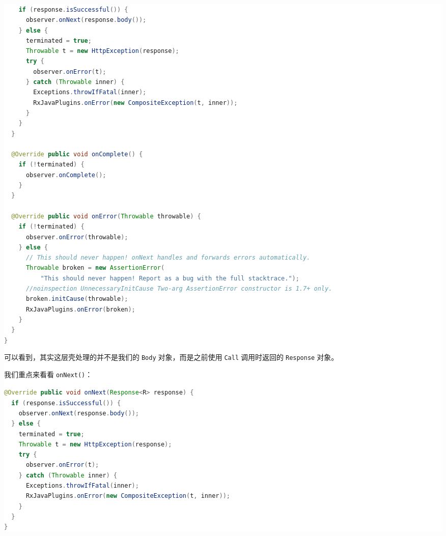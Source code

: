 ```java
    if (response.isSuccessful()) {
      observer.onNext(response.body());
    } else {
      terminated = true;
      Throwable t = new HttpException(response);
      try {
        observer.onError(t);
      } catch (Throwable inner) {
        Exceptions.throwIfFatal(inner);
        RxJavaPlugins.onError(new CompositeException(t, inner));
      }
    }
  }

  @Override public void onComplete() {
    if (!terminated) {
      observer.onComplete();
    }
  }

  @Override public void onError(Throwable throwable) {
    if (!terminated) {
      observer.onError(throwable);
    } else {
      // This should never happen! onNext handles and forwards errors automatically.
      Throwable broken = new AssertionError(
          "This should never happen! Report as a bug with the full stacktrace.");
      //noinspection UnnecessaryInitCause Two-arg AssertionError constructor is 1.7+ only.
      broken.initCause(throwable);
      RxJavaPlugins.onError(broken);
    }
  }
}
```

可以看到，其实这层壳处理的并不是我们的 `Body` 对象，而是之前使用 `Call` 调用时返回的 `Response` 对象。

我们重点来看看 `onNext()`：

```java
@Override public void onNext(Response<R> response) {
  if (response.isSuccessful()) {
    observer.onNext(response.body());
  } else {
    terminated = true;
    Throwable t = new HttpException(response);
    try {
      observer.onError(t);
    } catch (Throwable inner) {
      Exceptions.throwIfFatal(inner);
      RxJavaPlugins.onError(new CompositeException(t, inner));
    }
  }
}
```

